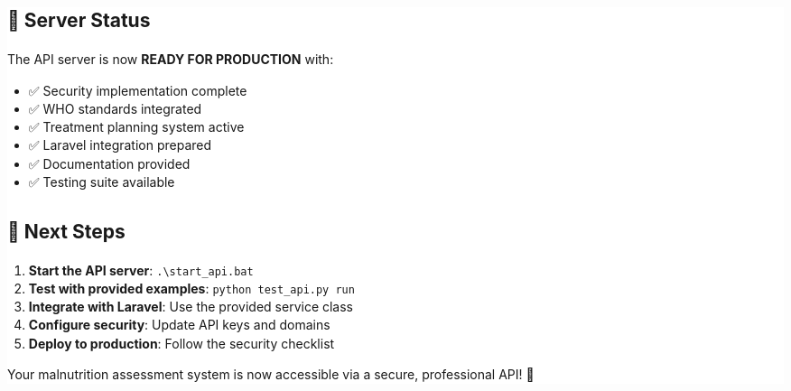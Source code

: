 ## 🚦 **Server Status**

The API server is now **READY FOR PRODUCTION** with:

- ✅ Security implementation complete
- ✅ WHO standards integrated
- ✅ Treatment planning system active
- ✅ Laravel integration prepared
- ✅ Documentation provided
- ✅ Testing suite available

## 📱 **Next Steps**

1. **Start the API server**: `.\start_api.bat`
2. **Test with provided examples**: `python test_api.py run`
3. **Integrate with Laravel**: Use the provided service class
4. **Configure security**: Update API keys and domains
5. **Deploy to production**: Follow the security checklist

Your malnutrition assessment system is now accessible via a secure, professional API! 🎯
